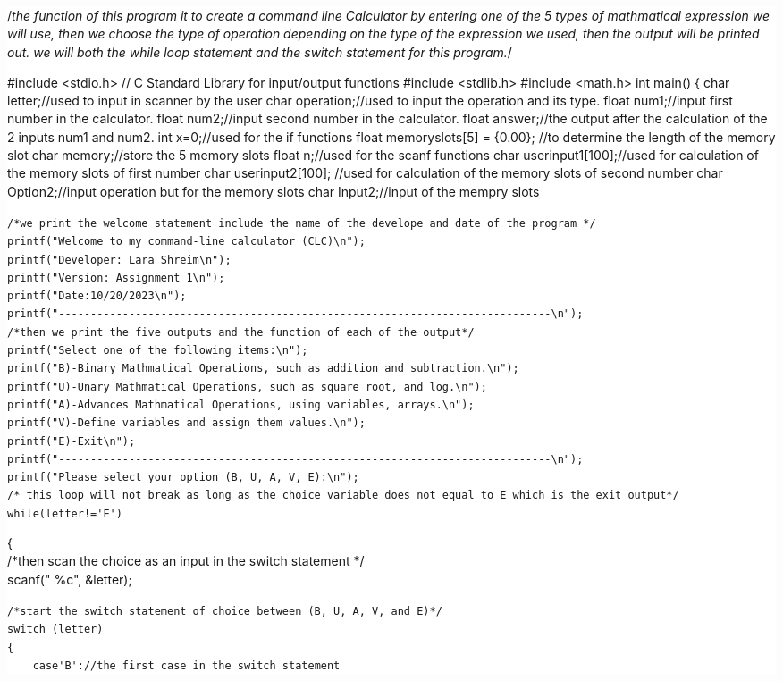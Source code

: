 /*the function of this program it to create a command line Calculator by entering one of the 5 types of 
mathmatical expression we will use, then we choose the type of operation depending on the type of the expression we used,
then the output will be printed out.
we will both the while loop statement and the switch statement for this program.*/



#include <stdio.h> // C Standard Library for input/output functions
#include <stdlib.h>
#include <math.h>
int main()
{
    char letter;//used to input in scanner by the user
    char operation;//used to input the operation and its type.
    float num1;//input first number in the calculator.
    float num2;//input second number in the calculator.
    float answer;//the output after the calculation of the 2 inputs num1 and num2.
    int x=0;//used for the if functions
    float memoryslots[5] = {0.00}; //to determine the length of the memory slot
    char memory;//store the 5 memory slots
    float n;//used for the scanf functions
    char userinput1[100];//used for calculation of the memory slots of first number
    char userinput2[100]; //used for calculation of the memory slots of second number
    char Option2;//input operation but for the memory slots
    char Input2;//input of the mempry slots
    
    /*we print the welcome statement include the name of the develope and date of the program */ 
    printf("Welcome to my command-line calculator (CLC)\n");
    printf("Developer: Lara Shreim\n");
    printf("Version: Assignment 1\n");
    printf("Date:10/20/2023\n");
    printf("-----------------------------------------------------------------------------\n");
    /*then we print the five outputs and the function of each of the output*/
    printf("Select one of the following items:\n");
    printf("B)-Binary Mathmatical Operations, such as addition and subtraction.\n");
    printf("U)-Unary Mathmatical Operations, such as square root, and log.\n");
    printf("A)-Advances Mathmatical Operations, using variables, arrays.\n");
    printf("V)-Define variables and assign them values.\n");
    printf("E)-Exit\n");
    printf("-----------------------------------------------------------------------------\n");
    printf("Please select your option (B, U, A, V, E):\n");
    /* this loop will not break as long as the choice variable does not equal to E which is the exit output*/
    while(letter!='E')
{    
    /*then scan the choice as an input in the switch statement */    
    scanf(" %c", &letter);
    
    /*start the switch statement of choice between (B, U, A, V, and E)*/
    switch (letter)
    {
        case'B'://the first case in the switch statement
            